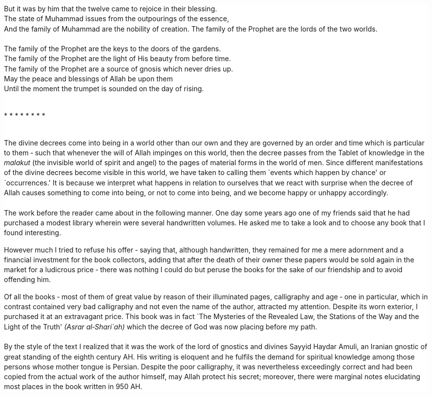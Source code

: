  But it was by him that the twelve came to rejoice in their blessing.  
 The state of Muhammad issues from the outpourings of the essence,  
 And the family of Muhammad are the nobility of creation. The family of
the Prophet are the lords of the two worlds.  
    
 The family of the Prophet are the keys to the doors of the gardens.  
 The family of the Prophet are the light of His beauty from before
time.  
 The family of the Prophet are a source of gnosis which never dries
up.  
 May the peace and blessings of Allah be upon them  
 Until the moment the trumpet is sounded on the day of rising.  
  

\* \* \* \* \* \* \* \*

   
 The divine decrees come into being in a world other than our own and
they are governed by an order and time which is par­ticular to them ‑
such that whenever the will of Allah impinges on this world, then the
decree passes from the Tablet of knowledge in the *malakut* (the
invisible world of spirit and angel) to the pages of material forms in
the world of men. Since different manifestations of the divine decrees
become visible in this world, we have taken to calling them \`events
which happen by chance' or \`occurrences.' It is because we interpret
what happens in relation to ourselves that we react with surprise when
the decree of Allah causes something to come into being, or not to come
into being, and we become happy or unhappy accordingly.  
    
 The work before the reader came about in the following man­ner. One day
some years ago one of my friends said that he had purchased a modest
library wherein were several handwritten volumes. He asked me to take a
look and to choose any book that I found interesting.

However much I tried to refuse his offer ‑ saying that, although
handwritten, they remained for me a mere adornment and a financial
investment for the book collec­tors, adding that after the death of
their owner these papers would be sold again in the market for a
ludicrous price ‑ there was nothing I could do but peruse the books for
the sake of our friendship and to avoid offending him.

Of all the books ‑ most of them of great value by reason of their
illuminated pages, calligraphy and age ‑ one in particular, which in
contrast con­tained very bad calligraphy and not even the name of the
author, attracted my attention. Despite its worn exterior, I purchased
it at an extravagant price. This book was in fact \`The Mysteries of the
Revealed Law, the Stations of the Way and the Light of the Truth'
*(Asrar al‑Shari\`ah)* which the decree of God was now placing before my
path.  
    
 By the style of the text I realized that it was the work of the lord of
gnostics and divines Sayyid Haydar Amuli, an Iranian gnostic of great
standing of the eighth century AH. His writing is eloquent and he
fulfils the demand for spiritual knowledge among those persons whose
mother tongue is Persian. Despite the poor calligraphy, it was
nevertheless exceedingly correct and had been copied from the actual
work of the author himself, may Allah protect his secret; moreover,
there were marginal notes elucidating most places in the book written in
950 AH.
